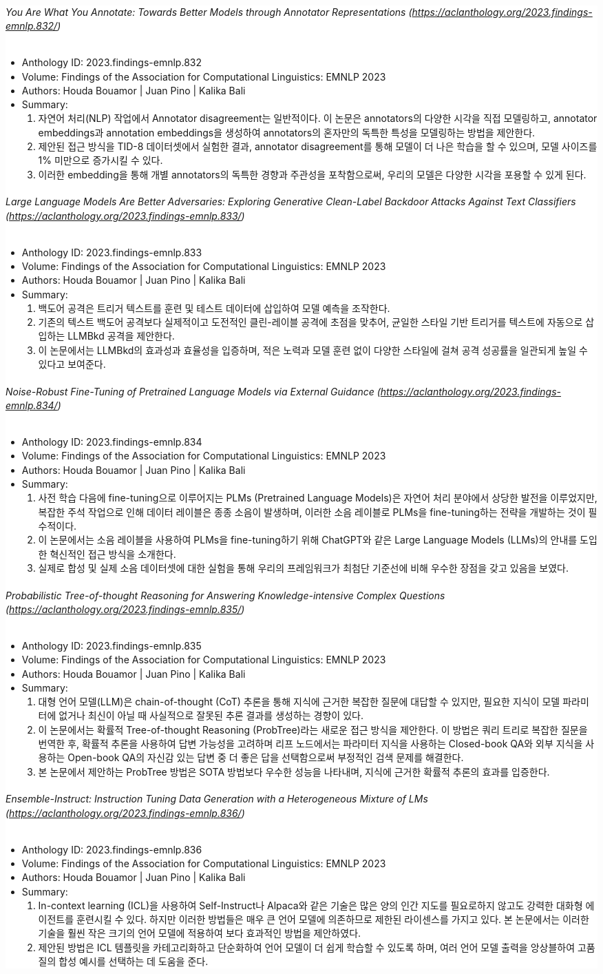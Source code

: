 ###### You Are What You Annotate: Towards Better Models through Annotator Representations (https://aclanthology.org/2023.findings-emnlp.832/)
- Anthology ID: 2023.findings-emnlp.832 
- Volume: Findings of the Association for Computational Linguistics: EMNLP 2023 
- Authors: Houda Bouamor | Juan Pino | Kalika Bali 
- Summary: 
    1. 자연어 처리(NLP) 작업에서 Annotator disagreement는 일반적이다. 이 논문은 annotators의 다양한 시각을 직접 모델링하고, annotator embeddings과 annotation embeddings을 생성하여 annotators의 혼자만의 독특한 특성을 모델링하는 방법을 제안한다.
    2. 제안된 접근 방식을 TID-8 데이터셋에서 실험한 결과, annotator disagreement를 통해 모델이 더 나은 학습을 할 수 있으며, 모델 사이즈를 1% 미만으로 증가시킬 수 있다.
    3. 이러한 embedding을 통해 개별 annotators의 독특한 경향과 주관성을 포착함으로써, 우리의 모델은 다양한 시각을 포용할 수 있게 된다.

###### Large Language Models Are Better Adversaries: Exploring Generative Clean-Label Backdoor Attacks Against Text Classifiers (https://aclanthology.org/2023.findings-emnlp.833/)
- Anthology ID: 2023.findings-emnlp.833 
- Volume: Findings of the Association for Computational Linguistics: EMNLP 2023 
- Authors: Houda Bouamor | Juan Pino | Kalika Bali 
- Summary: 
    1. 백도어 공격은 트리거 텍스트를 훈련 및 테스트 데이터에 삽입하여 모델 예측을 조작한다. 
    2. 기존의 텍스트 백도어 공격보다 실제적이고 도전적인 클린-레이블 공격에 초점을 맞추어, 균일한 스타일 기반 트리거를 텍스트에 자동으로 삽입하는 LLMBkd 공격을 제안한다. 
    3. 이 논문에서는 LLMBkd의 효과성과 효율성을 입증하며, 적은 노력과 모델 훈련 없이 다양한 스타일에 걸쳐 공격 성공률을 일관되게 높일 수 있다고 보여준다.

###### Noise-Robust Fine-Tuning of Pretrained Language Models via External Guidance (https://aclanthology.org/2023.findings-emnlp.834/)
- Anthology ID: 2023.findings-emnlp.834 
- Volume: Findings of the Association for Computational Linguistics: EMNLP 2023 
- Authors: Houda Bouamor | Juan Pino | Kalika Bali 
- Summary: 
    1. 사전 학습 다음에 fine-tuning으로 이루어지는 PLMs (Pretrained Language Models)은 자연어 처리 분야에서 상당한 발전을 이루었지만, 복잡한 주석 작업으로 인해 데이터 레이블은 종종 소음이 발생하며, 이러한 소음 레이블로 PLMs을 fine-tuning하는 전략을 개발하는 것이 필수적이다.
    2. 이 논문에서는 소음 레이블을 사용하여 PLMs을 fine-tuning하기 위해 ChatGPT와 같은 Large Language Models (LLMs)의 안내를 도입한 혁신적인 접근 방식을 소개한다.
    3. 실제로 합성 및 실제 소음 데이터셋에 대한 실험을 통해 우리의 프레임워크가 최첨단 기준선에 비해 우수한 장점을 갖고 있음을 보였다.

###### Probabilistic Tree-of-thought Reasoning for Answering Knowledge-intensive Complex Questions (https://aclanthology.org/2023.findings-emnlp.835/)
- Anthology ID: 2023.findings-emnlp.835 
- Volume: Findings of the Association for Computational Linguistics: EMNLP 2023 
- Authors: Houda Bouamor | Juan Pino | Kalika Bali 
- Summary: 
    1. 대형 언어 모델(LLM)은 chain-of-thought (CoT) 추론을 통해 지식에 근거한 복잡한 질문에 대답할 수 있지만, 필요한 지식이 모델 파라미터에 없거나 최신이 아닐 때 사실적으로 잘못된 추론 결과를 생성하는 경향이 있다.
    2. 이 논문에서는 확률적 Tree-of-thought Reasoning (ProbTree)라는 새로운 접근 방식을 제안한다. 이 방법은 쿼리 트리로 복잡한 질문을 번역한 후, 확률적 추론을 사용하여 답변 가능성을 고려하며 리프 노드에서는 파라미터 지식을 사용하는 Closed-book QA와 외부 지식을 사용하는 Open-book QA의 자신감 있는 답변 중 더 좋은 답을 선택함으로써 부정적인 검색 문제를 해결한다.
    3. 본 논문에서 제안하는 ProbTree 방법은 SOTA 방법보다 우수한 성능을 나타내며, 지식에 근거한 확률적 추론의 효과를 입증한다.

###### Ensemble-Instruct: Instruction Tuning Data Generation with a Heterogeneous Mixture of LMs (https://aclanthology.org/2023.findings-emnlp.836/)
- Anthology ID: 2023.findings-emnlp.836 
- Volume: Findings of the Association for Computational Linguistics: EMNLP 2023 
- Authors: Houda Bouamor | Juan Pino | Kalika Bali 
- Summary: 
    1. In-context learning (ICL)을 사용하여 Self-Instruct나 Alpaca와 같은 기술은 많은 양의 인간 지도를 필요로하지 않고도 강력한 대화형 에이전트를 훈련시킬 수 있다. 하지만 이러한 방법들은 매우 큰 언어 모델에 의존하므로 제한된 라이센스를 가지고 있다. 본 논문에서는 이러한 기술을 훨씬 작은 크기의 언어 모델에 적용하여 보다 효과적인 방법을 제안하였다.
    2. 제안된 방법은 ICL 템플릿을 카테고리화하고 단순화하여 언어 모델이 더 쉽게 학습할 수 있도록 하며, 여러 언어 모델 출력을 앙상블하여 고품질의 합성 예시를 선택하는 데 도움을 준다.
